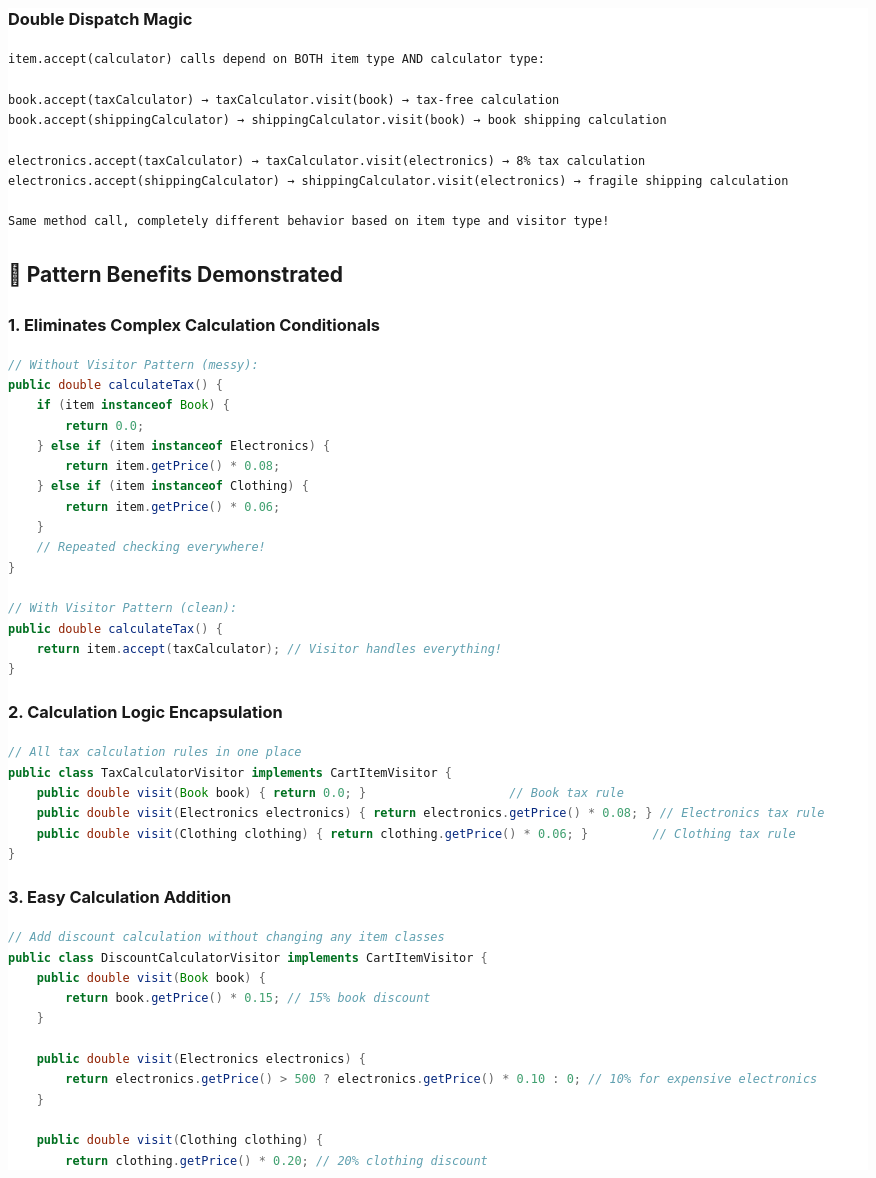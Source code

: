### Double Dispatch Magic
```
item.accept(calculator) calls depend on BOTH item type AND calculator type:

book.accept(taxCalculator) → taxCalculator.visit(book) → tax-free calculation
book.accept(shippingCalculator) → shippingCalculator.visit(book) → book shipping calculation

electronics.accept(taxCalculator) → taxCalculator.visit(electronics) → 8% tax calculation  
electronics.accept(shippingCalculator) → shippingCalculator.visit(electronics) → fragile shipping calculation

Same method call, completely different behavior based on item type and visitor type!
```

## 🎯 Pattern Benefits Demonstrated

### 1. **Eliminates Complex Calculation Conditionals**
```java
// Without Visitor Pattern (messy):
public double calculateTax() {
    if (item instanceof Book) {
        return 0.0;
    } else if (item instanceof Electronics) {
        return item.getPrice() * 0.08;
    } else if (item instanceof Clothing) {
        return item.getPrice() * 0.06;
    }
    // Repeated checking everywhere!
}

// With Visitor Pattern (clean):
public double calculateTax() {
    return item.accept(taxCalculator); // Visitor handles everything!
}
```

### 2. **Calculation Logic Encapsulation**
```java
// All tax calculation rules in one place
public class TaxCalculatorVisitor implements CartItemVisitor {
    public double visit(Book book) { return 0.0; }                    // Book tax rule
    public double visit(Electronics electronics) { return electronics.getPrice() * 0.08; } // Electronics tax rule
    public double visit(Clothing clothing) { return clothing.getPrice() * 0.06; }         // Clothing tax rule
}
```

### 3. **Easy Calculation Addition**
```java
// Add discount calculation without changing any item classes
public class DiscountCalculatorVisitor implements CartItemVisitor {
    public double visit(Book book) {
        return book.getPrice() * 0.15; // 15% book discount
    }
    
    public double visit(Electronics electronics) {
        return electronics.getPrice() > 500 ? electronics.getPrice() * 0.10 : 0; // 10% for expensive electronics
    }
    
    public double visit(Clothing clothing) {
        return clothing.getPrice() * 0.20; // 20% clothing discount
```
